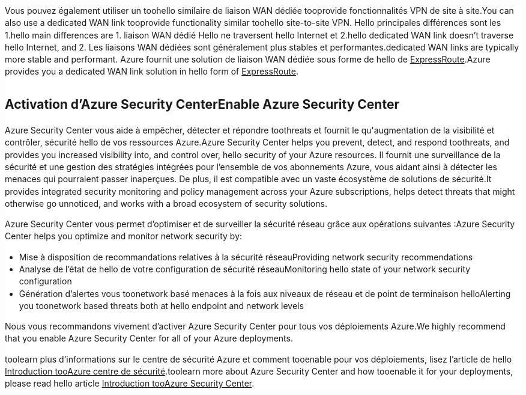 <span data-ttu-id="b15db-289">Vous pouvez également utiliser un toohello similaire de liaison WAN dédiée tooprovide fonctionnalités VPN de site à site.</span><span class="sxs-lookup"><span data-stu-id="b15db-289">You can also use a dedicated WAN link tooprovide functionality similar toohello site-to-site VPN.</span></span> <span data-ttu-id="b15db-290">Hello principales différences sont les 1.</span><span class="sxs-lookup"><span data-stu-id="b15db-290">hello main differences are 1.</span></span> <span data-ttu-id="b15db-291">liaison WAN dédié Hello ne traversent hello Internet et 2.</span><span class="sxs-lookup"><span data-stu-id="b15db-291">hello dedicated WAN link doesn’t traverse hello Internet, and 2.</span></span> <span data-ttu-id="b15db-292">Les liaisons WAN dédiées sont généralement plus stables et performantes.</span><span class="sxs-lookup"><span data-stu-id="b15db-292">dedicated WAN links are typically more stable and performant.</span></span> <span data-ttu-id="b15db-293">Azure fournit une solution de liaison WAN dédiée sous forme de hello de [ExpressRoute](https://azure.microsoft.com/documentation/services/expressroute/).</span><span class="sxs-lookup"><span data-stu-id="b15db-293">Azure provides you a dedicated WAN link solution in hello form of [ExpressRoute](https://azure.microsoft.com/documentation/services/expressroute/).</span></span>

## <a name="enable-azure-security-center"></a><span data-ttu-id="b15db-294">Activation d’Azure Security Center</span><span class="sxs-lookup"><span data-stu-id="b15db-294">Enable Azure Security Center</span></span>
<span data-ttu-id="b15db-295">Azure Security Center vous aide à empêcher, détecter et répondre toothreats et fournit le qu'augmentation de la visibilité et contrôler, sécurité hello de vos ressources Azure.</span><span class="sxs-lookup"><span data-stu-id="b15db-295">Azure Security Center helps you prevent, detect, and respond toothreats, and provides you increased visibility into, and control over, hello security of your Azure resources.</span></span> <span data-ttu-id="b15db-296">Il fournit une surveillance de la sécurité et une gestion des stratégies intégrées pour l’ensemble de vos abonnements Azure, vous aidant ainsi à détecter les menaces qui pourraient passer inaperçues. De plus, il est compatible avec un vaste écosystème de solutions de sécurité.</span><span class="sxs-lookup"><span data-stu-id="b15db-296">It provides integrated security monitoring and policy management across your Azure subscriptions, helps detect threats that might otherwise go unnoticed, and works with a broad ecosystem of security solutions.</span></span>

<span data-ttu-id="b15db-297">Azure Security Center vous permet d’optimiser et de surveiller la sécurité réseau grâce aux opérations suivantes :</span><span class="sxs-lookup"><span data-stu-id="b15db-297">Azure Security Center helps you optimize and monitor network security by:</span></span>

* <span data-ttu-id="b15db-298">Mise à disposition de recommandations relatives à la sécurité réseau</span><span class="sxs-lookup"><span data-stu-id="b15db-298">Providing network security recommendations</span></span>
* <span data-ttu-id="b15db-299">Analyse de l’état de hello de votre configuration de sécurité réseau</span><span class="sxs-lookup"><span data-stu-id="b15db-299">Monitoring hello state of your network security configuration</span></span>
* <span data-ttu-id="b15db-300">Génération d’alertes vous toonetwork basé menaces à la fois aux niveaux de réseau et de point de terminaison hello</span><span class="sxs-lookup"><span data-stu-id="b15db-300">Alerting you toonetwork based threats both at hello endpoint and network levels</span></span>

<span data-ttu-id="b15db-301">Nous vous recommandons vivement d’activer Azure Security Center pour tous vos déploiements Azure.</span><span class="sxs-lookup"><span data-stu-id="b15db-301">We highly recommend that you enable Azure Security Center for all of your Azure deployments.</span></span>

<span data-ttu-id="b15db-302">toolearn plus d’informations sur le centre de sécurité Azure et comment tooenable pour vos déploiements, lisez l’article de hello [Introduction tooAzure centre de sécurité](../security-center/security-center-intro.md).</span><span class="sxs-lookup"><span data-stu-id="b15db-302">toolearn more about Azure Security Center and how tooenable it for your deployments, please read hello article [Introduction tooAzure Security Center](../security-center/security-center-intro.md).</span></span>
